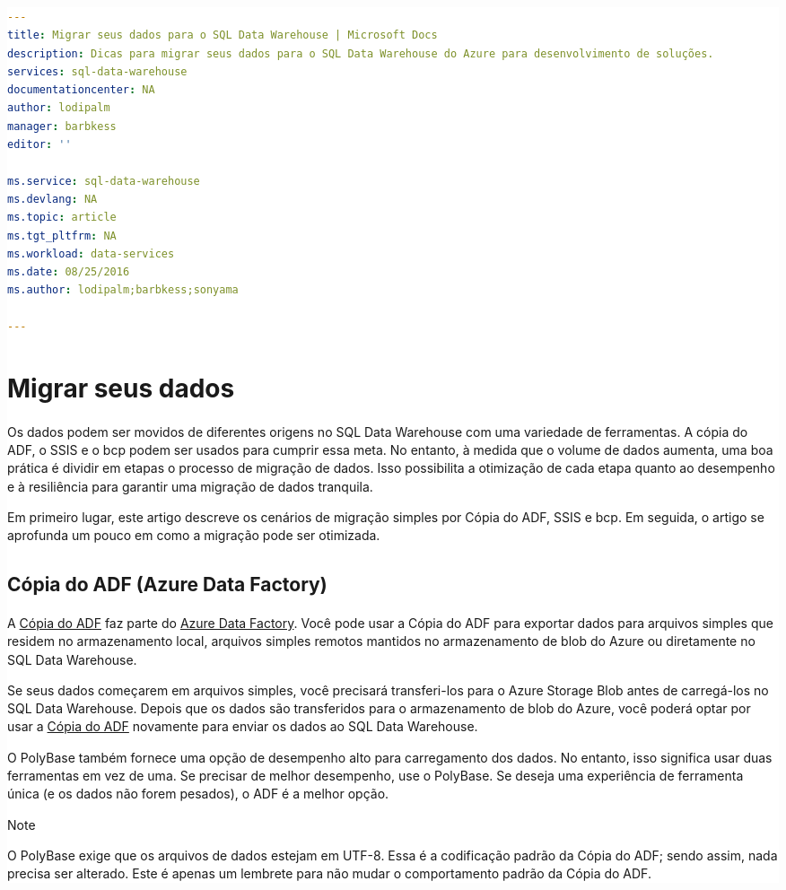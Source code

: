 ```yaml
---
title: Migrar seus dados para o SQL Data Warehouse | Microsoft Docs
description: Dicas para migrar seus dados para o SQL Data Warehouse do Azure para desenvolvimento de soluções.
services: sql-data-warehouse
documentationcenter: NA
author: lodipalm
manager: barbkess
editor: ''

ms.service: sql-data-warehouse
ms.devlang: NA
ms.topic: article
ms.tgt_pltfrm: NA
ms.workload: data-services
ms.date: 08/25/2016
ms.author: lodipalm;barbkess;sonyama

---
```

# Migrar seus dados
Os dados podem ser movidos de diferentes origens no SQL Data Warehouse com uma variedade de ferramentas. A cópia do ADF, o SSIS e o bcp podem ser usados para cumprir essa meta. No entanto, à medida que o volume de dados aumenta, uma boa prática é dividir em etapas o processo de migração de dados. Isso possibilita a otimização de cada etapa quanto ao desempenho e à resiliência para garantir uma migração de dados tranquila.

Em primeiro lugar, este artigo descreve os cenários de migração simples por Cópia do ADF, SSIS e bcp. Em seguida, o artigo se aprofunda um pouco em como a migração pode ser otimizada.

## Cópia do ADF (Azure Data Factory)
A [Cópia do ADF][Cópia do ADF] faz parte do [Azure Data Factory][Azure Data Factory]. Você pode usar a Cópia do ADF para exportar dados para arquivos simples que residem no armazenamento local, arquivos simples remotos mantidos no armazenamento de blob do Azure ou diretamente no SQL Data Warehouse.

Se seus dados começarem em arquivos simples, você precisará transferi-los para o Azure Storage Blob antes de carregá-los no SQL Data Warehouse. Depois que os dados são transferidos para o armazenamento de blob do Azure, você poderá optar por usar a [Cópia do ADF][Cópia do ADF] novamente para enviar os dados ao SQL Data Warehouse.

O PolyBase também fornece uma opção de desempenho alto para carregamento dos dados. No entanto, isso significa usar duas ferramentas em vez de uma. Se precisar de melhor desempenho, use o PolyBase. Se deseja uma experiência de ferramenta única (e os dados não forem pesados), o ADF é a melhor opção.

> [!NOTE]
> O PolyBase exige que os arquivos de dados estejam em UTF-8. Essa é a codificação padrão da Cópia do ADF; sendo assim, nada precisa ser alterado. Este é apenas um lembrete para não mudar o comportamento padrão da Cópia do ADF.
> 
> 


[AZCopy]: ../storage/storage-use-azcopy.md
[Cópia do ADF]: ../data-factory/data-factory-data-movement-activities.md
[exemplos de ADF]: ../data-factory/data-factory-samples.md
[ADF Copy examples]: ../data-factory/data-factory-copy-activity-tutorial-using-visual-studio.md
[Visão geral de desenvolvimento]: sql-data-warehouse-overview-develop.md
[Migrar sua solução para o SQL Data Warehouse]: sql-data-warehouse-overview-migrate.md
[SQL Data Warehouse development overview]: sql-data-warehouse-overview-develop.md
[Usar o bcp para carregar dados no SQL Data Warehouse]: sql-data-warehouse-load-with-bcp.md
[Usar o PolyBase para carregar dados no SQL Data Warehouse]: sql-data-warehouse-get-started-load-with-polybase.md
[Azure Data Factory]: http://azure.microsoft.com/services/data-factory/
[Rota Expressa]: http://azure.microsoft.com/services/expressroute/
[documentação da Rota Expressa]: http://azure.microsoft.com/documentation/services/expressroute/
[versão de produção]: http://aka.ms/downloadazcopy/
[versão de visualização]: http://aka.ms/downloadazcopypr/
[Adaptador de destino ADO.NET]: https://msdn.microsoft.com/library/bb934041.aspx
[documentação do SSIS]: https://msdn.microsoft.com/library/ms141026.aspx